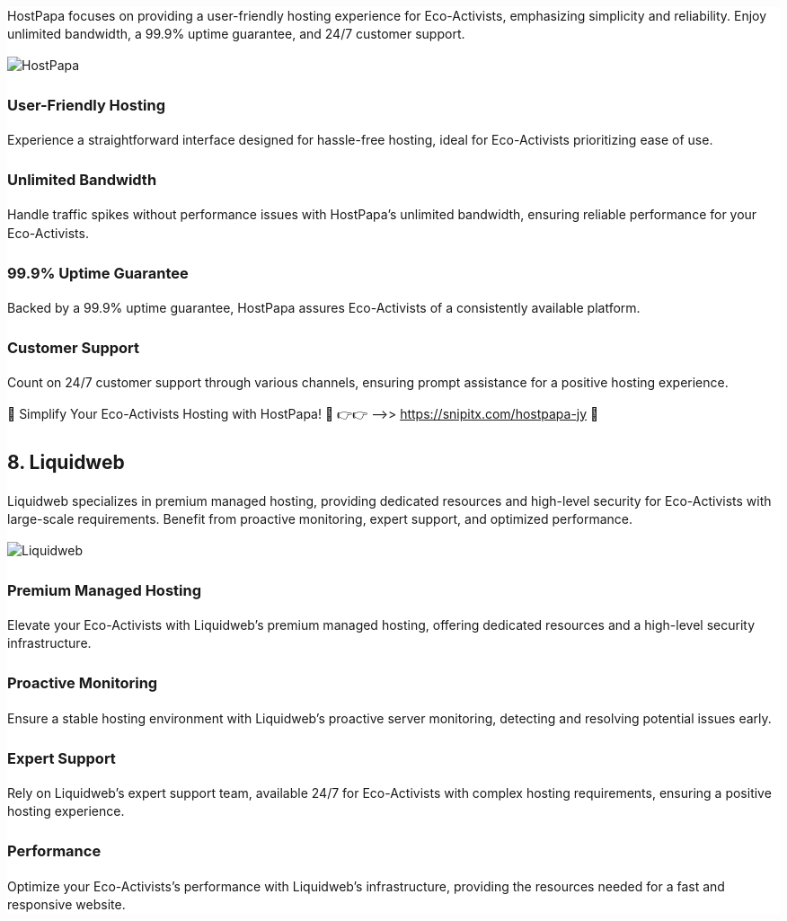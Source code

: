 HostPapa focuses on providing a user-friendly hosting experience for Eco-Activists, emphasizing simplicity and reliability. Enjoy unlimited bandwidth, a 99.9% uptime guarantee, and 24/7 customer support.

![HostPapa](https://i.imgur.com/ouDTkvl.jpeg "HostPapa Hosting")

### User-Friendly Hosting
Experience a straightforward interface designed for hassle-free hosting, ideal for Eco-Activists prioritizing ease of use.

### Unlimited Bandwidth
Handle traffic spikes without performance issues with HostPapa’s unlimited bandwidth, ensuring reliable performance for your Eco-Activists.

### 99.9% Uptime Guarantee
Backed by a 99.9% uptime guarantee, HostPapa assures Eco-Activists of a consistently available platform.

### Customer Support
Count on 24/7 customer support through various channels, ensuring prompt assistance for a positive hosting experience.

🌈 Simplify Your Eco-Activists Hosting with HostPapa! 🚀
👉👉 -->> https://snipitx.com/hostpapa-jy 🚀

## 8. Liquidweb

Liquidweb specializes in premium managed hosting, providing dedicated resources and high-level security for Eco-Activists with large-scale requirements. Benefit from proactive monitoring, expert support, and optimized performance.

![Liquidweb](https://i.imgur.com/4IvT9SC.jpeg "Liquidweb Hosting")

### Premium Managed Hosting
Elevate your Eco-Activists with Liquidweb’s premium managed hosting, offering dedicated resources and a high-level security infrastructure.

### Proactive Monitoring
Ensure a stable hosting environment with Liquidweb’s proactive server monitoring, detecting and resolving potential issues early.

### Expert Support
Rely on Liquidweb’s expert support team, available 24/7 for Eco-Activists with complex hosting requirements, ensuring a positive hosting experience.

### Performance
Optimize your Eco-Activists’s performance with Liquidweb’s infrastructure, providing the resources needed for a fast and responsive website.
